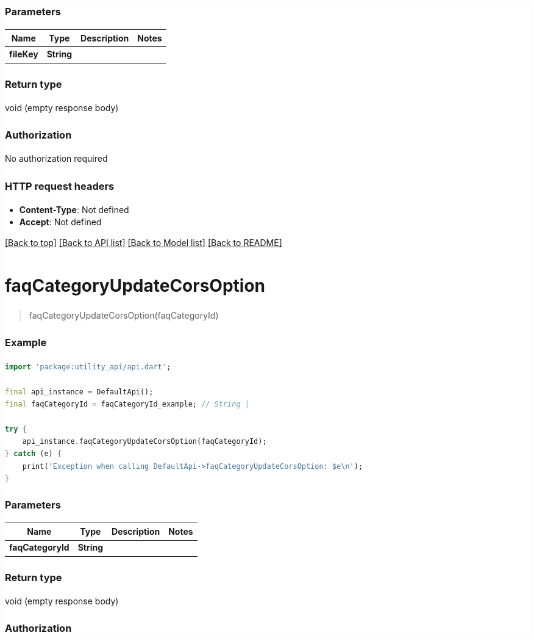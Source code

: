 ### Parameters

Name | Type | Description  | Notes
------------- | ------------- | ------------- | -------------
 **fileKey** | **String**|  | 

### Return type

void (empty response body)

### Authorization

No authorization required

### HTTP request headers

 - **Content-Type**: Not defined
 - **Accept**: Not defined

[[Back to top]](#) [[Back to API list]](../README.md#documentation-for-api-endpoints) [[Back to Model list]](../README.md#documentation-for-models) [[Back to README]](../README.md)

# **faqCategoryUpdateCorsOption**
> faqCategoryUpdateCorsOption(faqCategoryId)



### Example
```dart
import 'package:utility_api/api.dart';

final api_instance = DefaultApi();
final faqCategoryId = faqCategoryId_example; // String | 

try {
    api_instance.faqCategoryUpdateCorsOption(faqCategoryId);
} catch (e) {
    print('Exception when calling DefaultApi->faqCategoryUpdateCorsOption: $e\n');
}
```

### Parameters

Name | Type | Description  | Notes
------------- | ------------- | ------------- | -------------
 **faqCategoryId** | **String**|  | 

### Return type

void (empty response body)

### Authorization
